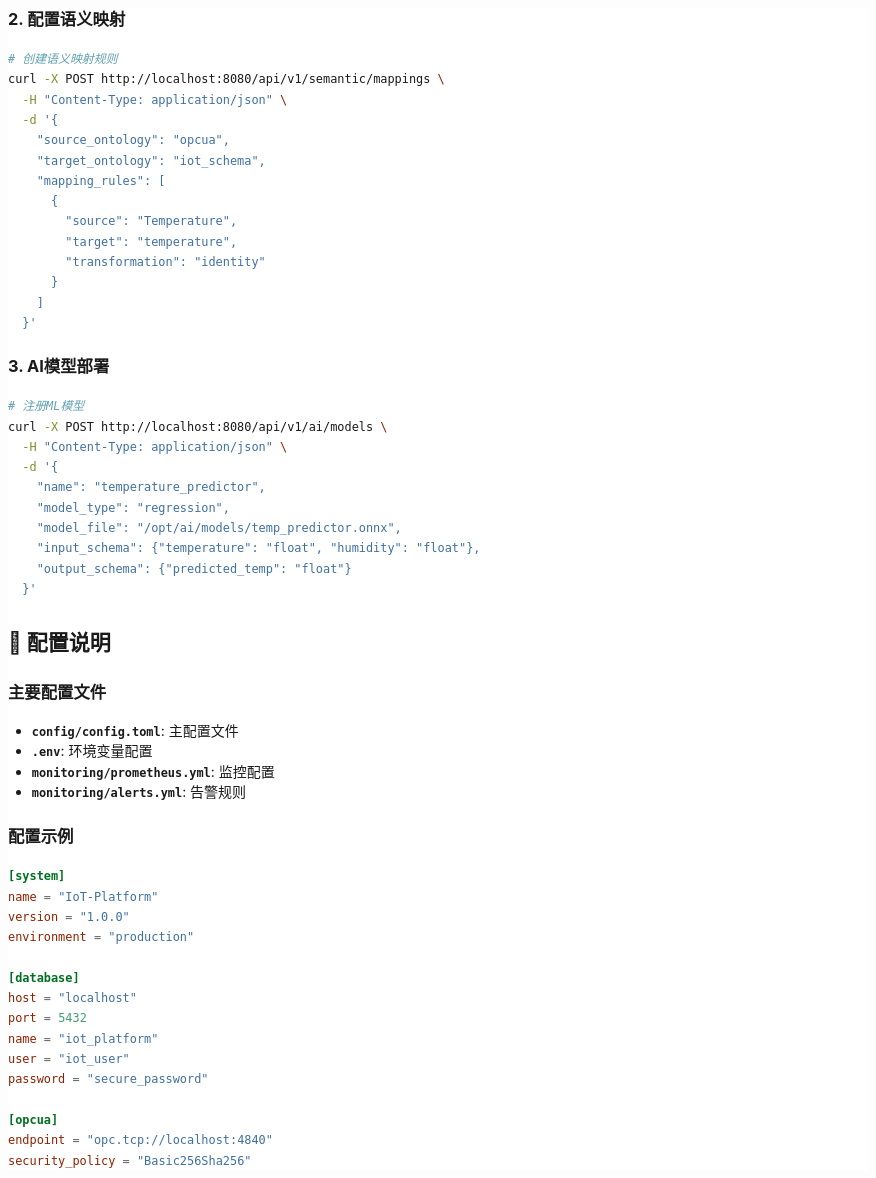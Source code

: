 ### 2. 配置语义映射

```bash
# 创建语义映射规则
curl -X POST http://localhost:8080/api/v1/semantic/mappings \
  -H "Content-Type: application/json" \
  -d '{
    "source_ontology": "opcua",
    "target_ontology": "iot_schema",
    "mapping_rules": [
      {
        "source": "Temperature",
        "target": "temperature",
        "transformation": "identity"
      }
    ]
  }'
```

### 3. AI模型部署

```bash
# 注册ML模型
curl -X POST http://localhost:8080/api/v1/ai/models \
  -H "Content-Type: application/json" \
  -d '{
    "name": "temperature_predictor",
    "model_type": "regression",
    "model_file": "/opt/ai/models/temp_predictor.onnx",
    "input_schema": {"temperature": "float", "humidity": "float"},
    "output_schema": {"predicted_temp": "float"}
  }'
```

## 🔧 配置说明

### 主要配置文件

- **`config/config.toml`**: 主配置文件
- **`.env`**: 环境变量配置
- **`monitoring/prometheus.yml`**: 监控配置
- **`monitoring/alerts.yml`**: 告警规则

### 配置示例

```toml
[system]
name = "IoT-Platform"
version = "1.0.0"
environment = "production"

[database]
host = "localhost"
port = 5432
name = "iot_platform"
user = "iot_user"
password = "secure_password"

[opcua]
endpoint = "opc.tcp://localhost:4840"
security_policy = "Basic256Sha256"
```
